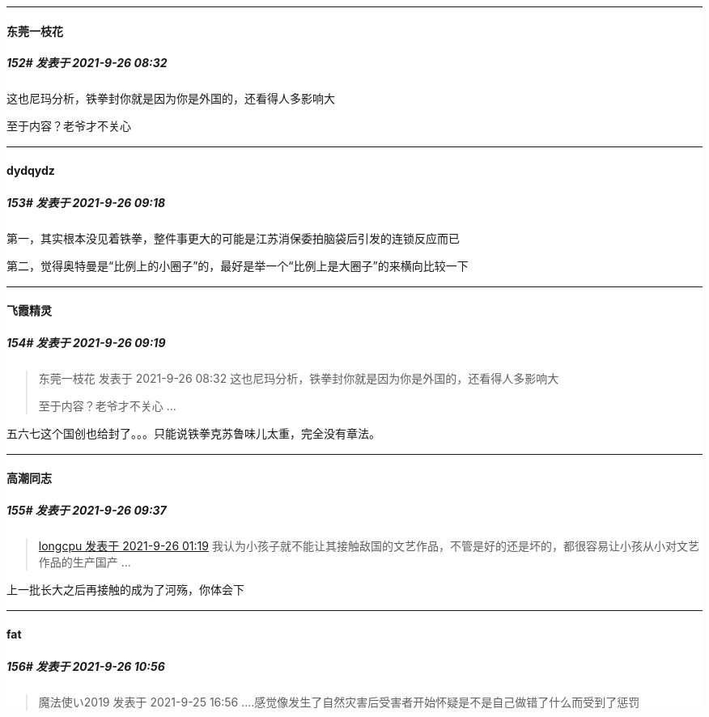 


*****

####  东莞一枝花  
##### 152#       发表于 2021-9-26 08:32


这也尼玛分析，铁拳封你就是因为你是外国的，还看得人多影响大

至于内容？老爷才不关心




*****

####  dydqydz  
##### 153#       发表于 2021-9-26 09:18


第一，其实根本没见着铁拳，整件事更大的可能是江苏消保委拍脑袋后引发的连锁反应而已


第二，觉得奥特曼是“比例上的小圈子”的，最好是举一个“比例上是大圈子”的来横向比较一下


*****

####  飞霞精灵  
##### 154#       发表于 2021-9-26 09:19


<blockquote>东莞一枝花 发表于 2021-9-26 08:32
这也尼玛分析，铁拳封你就是因为你是外国的，还看得人多影响大

至于内容？老爷才不关心 ...</blockquote>
五六七这个国创也给封了。。。只能说铁拳克苏鲁味儿太重，完全没有章法。




*****

####  高潮同志  
##### 155#       发表于 2021-9-26 09:37


<blockquote><a href="httphttps://bbs.saraba1st.com/2b/forum.php?mod=redirect&amp;goto=findpost&amp;pid=52892064&amp;ptid=2028562" target="_blank">longcpu 发表于 2021-9-26 01:19</a>
我认为小孩子就不能让其接触敌国的文艺作品，不管是好的还是坏的，都很容易让小孩从小对文艺作品的生产国产 ...</blockquote>
上一批长大之后再接触的成为了河殇，你体会下


*****

####  fat  
##### 156#       发表于 2021-9-26 10:56


<blockquote>魔法使い2019 发表于 2021-9-25 16:56
....感觉像发生了自然灾害后受害者开始怀疑是不是自己做错了什么而受到了惩罚
